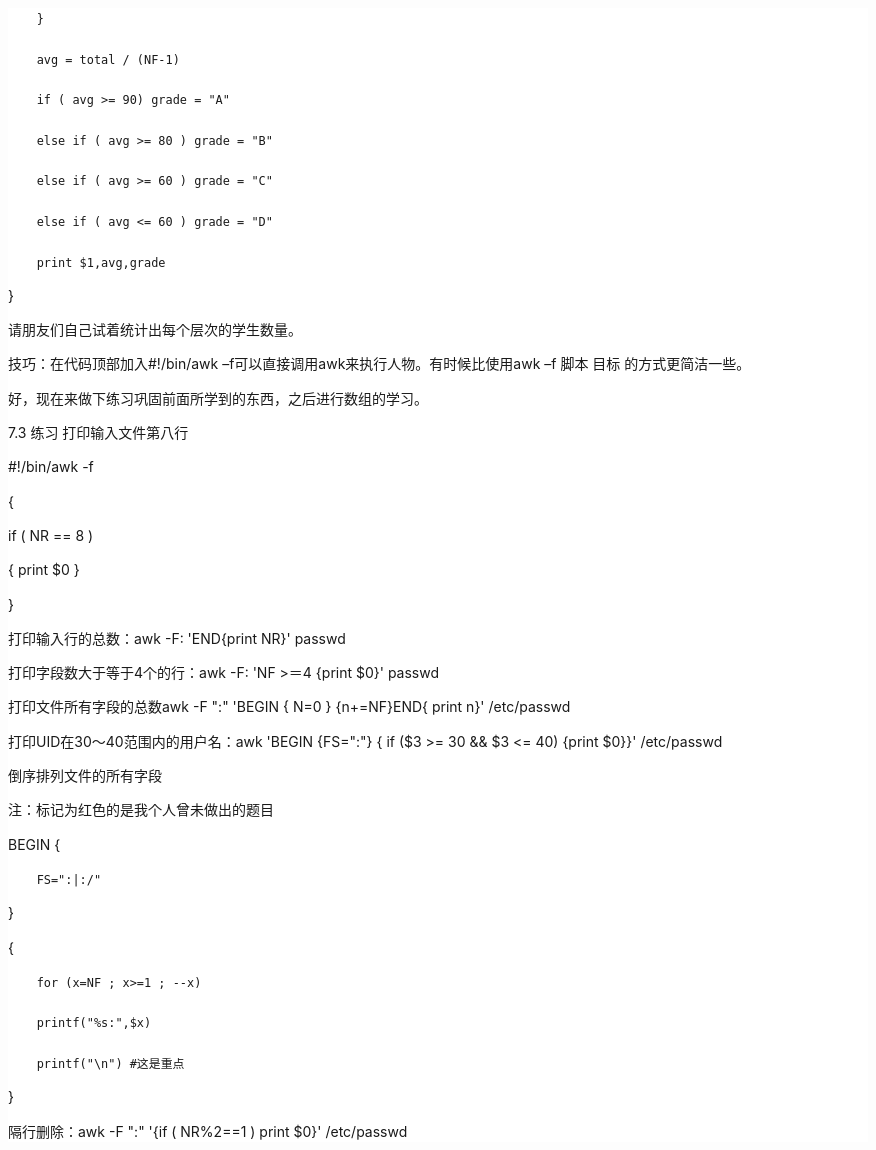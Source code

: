         }

        avg = total / (NF-1)

        if ( avg >= 90) grade = "A"

        else if ( avg >= 80 ) grade = "B"

        else if ( avg >= 60 ) grade = "C"

        else if ( avg <= 60 ) grade = "D"

        print $1,avg,grade

}

请朋友们自己试着统计出每个层次的学生数量。

技巧：在代码顶部加入#!/bin/awk –f可以直接调用awk来执行人物。有时候比使用awk –f 脚本 目标 的方式更简洁一些。

好，现在来做下练习巩固前面所学到的东西，之后进行数组的学习。

7.3 练习
打印输入文件第八行

#!/bin/awk -f

{

  if ( NR == 8 )

  { print $0 }

}

打印输入行的总数：awk -F: 'END{print NR}' passwd

打印字段数大于等于4个的行：awk -F: 'NF >＝4 {print $0}' passwd

打印文件所有字段的总数awk -F ":" 'BEGIN { N=0 } {n+=NF}END{ print n}' /etc/passwd

打印UID在30～40范围内的用户名：awk 'BEGIN {FS=":"} { if ($3 >= 30 && $3 <= 40) {print $0}}' /etc/passwd

倒序排列文件的所有字段

注：标记为红色的是我个人曾未做出的题目

BEGIN {

        FS=":|:/"

}

{

        for (x=NF ; x>=1 ; --x)

        printf("%s:",$x)

        printf("\n") #这是重点

}

隔行删除：awk -F ":" '{if ( NR%2==1 ) print $0}' /etc/passwd
